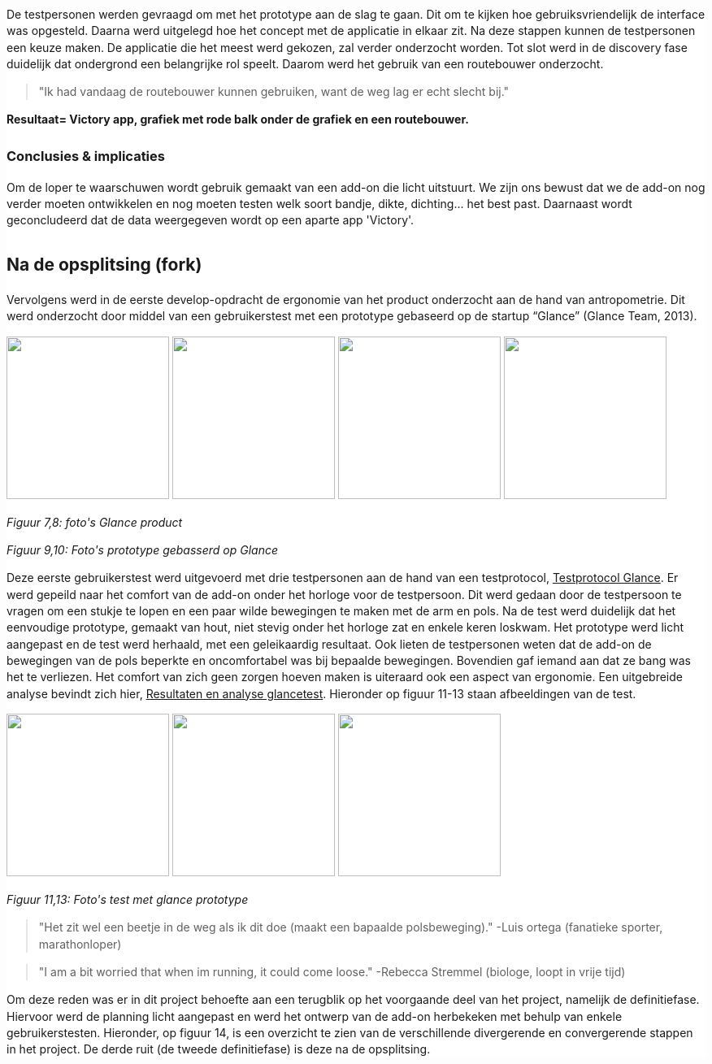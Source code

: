 De testpersonen werden gevraagd om met het prototype aan de slag te gaan. Dit om te kijken hoe gebruiksvriendelijk de interface was opgesteld. Daarna werd uitgelegd hoe het concept met de applicatie in elkaar zit. Na deze stappen kunnen de testpersonen een keuze maken. De applicatie die het meest werd gekozen, zal verder onderzocht worden.
Tot slot werd in de discovery fase duidelijk dat ondergrond een belangrijke rol speelt. Daarom werd het gebruik van een routebouwer onderzocht.

> "Ik had vandaag de routebouwer kunnen gebruiken, want de weg lag er echt slecht bij."

**Resultaat= Victory app, grafiek met rode balk onder de grafiek en een routebouwer.**

### Conclusies & implicaties

Om de loper te waarschuwen wordt gebruik gemaakt van een add-on die licht uitstuurt. We zijn ons bewust dat we de add-on nog verder moeten ontwikkelen en nog moeten testen welk soort bandje, dikte, dichting... het best past.
Daarnaast wordt geconcludeerd dat de data weergegeven wordt op een aparte app 'Victory'.

## Na de opsplitsing (fork)

Vervolgens werd in de eerste develop-opdracht de ergonomie van het product onderzocht aan de hand van antropometrie. Dit werd onderzocht door middel van een gebruikerstest met een prototype gebaseerd op de startup “Glance” (Glance Team, 2013).

<img src="https://github.com/oortegas/UCD_SEM1/assets/159797841/783d6d8c-fa25-48f2-bda6-67ff7af16b43" width="200" height="200"> <img src="https://github.com/oortegas/UCD_SEM1/assets/159797841/4c1670c6-f6dc-4027-b76b-eeddc0ba4dec" width="200" height="200"> <img src="https://github.com/oortegas/UCD_SEM1/assets/159797841/f61df491-0e87-451b-a53d-6c24180c0534" width="200" height="200"> <img src="https://github.com/oortegas/UCD_SEM1/assets/159797841/af6dcec7-c0ca-48f8-be3c-954b2ced627e" width="200" height="200">

*Figuur 7,8: foto's Glance product*

*Figuur 9,10: Foto's prototype gebasserd op Glance*

Deze eerste gebruikerstest werd uitgevoerd met drie testpersonen aan de hand van een testprotocol, [Testprotocol Glance](https://github.com/oortegas/UCD_SEM1/blob/oortegas-patch-1/Testprotocol%20glance%20prototype.docx "Testprotocol Glance"). Er werd gepeild naar het comfort van de add-on onder het horloge voor de testpersoon. Dit werd gedaan door de testpersoon te vragen om een stukje te lopen en een paar wilde bewegingen te maken met de arm en pols. Na de test werd duidelijk dat het eenvoudige prototype, gemaakt van hout, niet stevig onder het horloge zat en enkele keren loskwam. Het prototype werd licht aangepast en de test werd herhaald, met een geleikaardig resultaat. Ook lieten de testpersonen weten dat de add-on de bewegingen van de pols beperkte en oncomfortabel was bij bepaalde bewegingen. Bovendien gaf iemand aan dat ze bang was het te verliezen. Het comfort van zich geen zorgen hoeven maken is uiteraard ook een aspect van ergonomie. Een uitgebreide analyse bevindt zich hier, [Resultaten en analyse glancetest](https://github.com/oortegas/UCD_SEM1/blob/oortegas-patch-1/testanalyses/Resultaten%20en%20analyse%20Glance.docx "Resultaten en analyse glancetest"). Hieronder op figuur 11-13 staan afbeeldingen van de test.

<img src="https://github.com/oortegas/UCD_SEM1/assets/159797841/9759676a-f89a-4a4d-a054-0c258e0520f6" width="200" height="200"> <img src="https://github.com/oortegas/UCD_SEM1/assets/159797841/6a059f71-b9e9-4b1b-9a3e-e70c4e63fadc" width="200" height="200"> <img src="https://github.com/oortegas/UCD_SEM1/assets/159797841/858160b0-b26f-48dc-8707-855547b439f9" width="200" height="200">

*Figuur 11,13: Foto's test met glance prototype*

> "Het zit wel een beetje in de weg als ik dit doe (maakt een bapaalde polsbeweging)." -Luis ortega (fanatieke sporter, marathonloper) 

> "I am a bit worried that when im running, it could come loose." -Rebecca Stremmel (biologe, loopt in vrije tijd)

Om deze reden was er in dit project behoefte aan een terugblik op het voorgaande deel van het project, namelijk de definitiefase. Hiervoor werd de planning licht aangepast en werd het ontwerp van de add-on herbekeken met behulp van enkele gebruikerstesten. Hieronder, op figuur 14, is een overzicht te zien van de verschillende divergerende en convergerende stappen in het project. De derde ruit (de tweede definitiefase) is deze na de opsplitsing.
